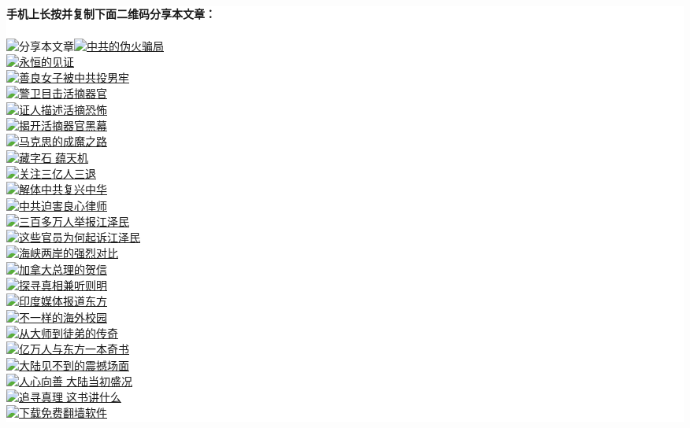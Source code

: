 <strong>手机上长按并复制下面二维码分享本文章：</strong><br><br><img src="https://quickchart.io/qr?size=256&text=https://github.com/1992513/djy/blob/master/gb/19/12/7/n11706984.md%231" title="分享本文章"></td><td VALIGN=TOP><a href="https://github.com/1992513/djy/blob/master/gb/16/1/21/n4622075.md?dfh#1" target="_blank"><img src="https://raw.githubusercontent.com/1992513/djy/master/gb/300/wei-f1.jpg" title="中共的伪火骗局"  alt="中共的伪火骗局"></a><br><a href="https://github.com/1992513/www/blob/master/README.md?dfh#9" target="_blank"><img src="https://raw.githubusercontent.com/1992513/djy/master/gb/300/yong-h.jpg" title="永恒的见证"  alt="永恒的见证"></a><br><a href="https://github.com/1992513/djy/blob/master/gb/13/9/29/n3974789.md?dfh#1" target="_blank"><img src="https://raw.githubusercontent.com/1992513/djy/master/gb/300/shang-lnz.jpg" title="善良女子被中共投男牢"  alt="善良女子被中共投男牢"></a><br><a href="https://github.com/1992513/djy/blob/master/gb/16/3/16/n4663449.md?dfh#1" target="_blank"><img src="https://raw.githubusercontent.com/1992513/djy/master/gb/300/huo-z3.jpg" title="警卫目击活摘器官"  alt="警卫目击活摘器官"></a><br><a href="https://github.com/1992513/djy/blob/master/gb/16/8/7/n8177641.md?dfh#1" target="_blank"><img src="https://raw.githubusercontent.com/1992513/djy/master/gb/300/huo-z4.jpg" title="证人描述活摘恐怖"  alt="证人描述活摘恐怖"></a><br><a href="https://github.com/1992513/djy/blob/master/gb/10/4/19/n2881569.md?dfh#1" target="_blank"><img src="https://raw.githubusercontent.com/1992513/djy/master/gb/300/huo-z1.jpg" title="揭开活摘器官黑幕"  alt="揭开活摘器官黑幕"></a><br><a href="https://github.com/1992513/djy/blob/master/gb/10/11/7/n3077476.md?dfh#1" target="_blank"><img src="https://raw.githubusercontent.com/1992513/djy/master/gb/300/ma-ks.jpg" title="马克思的成魔之路"  alt="马克思的成魔之路"></a><br><a href="https://github.com/1992513/djy/blob/master/gb/14/6/9/n4173977.md?dfh#1" target="_blank"><img src="https://raw.githubusercontent.com/1992513/djy/master/gb/300/chang-zs.jpg" title="藏字石 蕴天机"  alt="藏字石 蕴天机"></a><br><a href="https://github.com/1992513/djy/blob/master/gb/18/5/10/n10381511.md?dfh#1" target="_blank"><img src="https://raw.githubusercontent.com/1992513/djy/master/gb/300/st1.jpg" title="关注三亿人三退"  alt="关注三亿人三退"></a><br><a href="https://github.com/1992513/djy/blob/master/gb/18/3/21/n10237682.md?dfh#1" target="_blank"><img src="https://raw.githubusercontent.com/1992513/djy/master/gb/300/jie-t.jpg" title="解体中共复兴中华"  alt="解体中共复兴中华"></a><br><a href="https://github.com/1992513/djy/blob/master/gb/9/2/9/n2422991.md?dfh#1" target="_blank"><img src="https://raw.githubusercontent.com/1992513/djy/master/gb/300/gao-zs.jpg" title="中共迫害良心律师"  alt="中共迫害良心律师"></a><br><a href="https://github.com/1992513/djy/blob/master/gb/18/12/9/n10900044.md?dfh#1" target="_blank"><img src="https://raw.githubusercontent.com/1992513/djy/master/gb/300/sj1.jpg" title="三百多万人举报江泽民"  alt="三百多万人举报江泽民"></a><br><a href="https://github.com/1992513/djy/blob/master/gb/18/8/28/n10672014.md?dfh#1" target="_blank"><img src="https://raw.githubusercontent.com/1992513/djy/master/gb/300/sj2.jpg" title="这些官员为何起诉江泽民"  alt="这些官员为何起诉江泽民"></a><br><a href="https://github.com/1992513/djy/blob/master/gb/8/12/18/n2367165.md?dfh#1" target="_blank"><img src="https://raw.githubusercontent.com/1992513/djy/master/gb/300/liangan.jpg" title="海峡两岸的强烈对比"  alt="海峡两岸的强烈对比"></a><br><a href="https://github.com/1992513/djy/blob/master/gb/15/12/10/n4593139.md?dfh#1" target="_blank"><img src="https://raw.githubusercontent.com/1992513/djy/master/gb/300/jia-ndzl.jpg" title="加拿大总理的贺信"  alt="加拿大总理的贺信"></a><br><a href="https://github.com/1992513/djy/blob/master/gb/11/6/17/n3289382.md?dfh#1" target="_blank"><img src="https://raw.githubusercontent.com/1992513/djy/master/gb/300/xiao-wd.jpg" title="探寻真相兼听则明"  alt="探寻真相兼听则明"></a><br><a href="https://github.com/1992513/djy/blob/master/gb/18/10/27/n10812623.md?dfh#1" target="_blank"><img src="https://raw.githubusercontent.com/1992513/djy/master/gb/300/yindu.jpg" title="印度媒体报道东方"  alt="印度媒体报道东方"></a><br><a href="https://github.com/1992513/djy/blob/master/gb/18/6/9/n10469652.md?dfh#1" target="_blank"><img src="https://raw.githubusercontent.com/1992513/djy/master/gb/300/xie-j.jpg" title="不一样的海外校园"  alt="不一样的海外校园"></a><br><a href="https://github.com/1992513/djy/blob/master/gb/7/4/5/n1669415.md?dfh#1" target="_blank"><img src="https://raw.githubusercontent.com/1992513/djy/master/gb/300/li-up.jpg" title="从大师到徒弟的传奇"  alt="从大师到徒弟的传奇"></a><br><a href="https://github.com/1992513/djy/blob/master/gb/17/5/26/n9191512.md?dfh#1" target="_blank"><img src="https://raw.githubusercontent.com/1992513/djy/master/gb/300/zfl2.jpg" title="亿万人与东方一本奇书"  alt="亿万人与东方一本奇书"></a><br><a href="https://github.com/1992513/djy/blob/master/gb/13/11/27/n4020290.md?dfh#1" target="_blank"><img src="https://raw.githubusercontent.com/1992513/djy/master/gb/300/zhen-h.jpg" title="大陆见不到的震撼场面"  alt="大陆见不到的震撼场面"></a><br><a href="https://github.com/1992513/djy/blob/master/gb/15/7/17/n4482910.md?dfh#1" target="_blank"><img src="https://raw.githubusercontent.com/1992513/djy/master/gb/300/dalu-sk.jpg" title="人心向善 大陆当初盛况"  alt="人心向善 大陆当初盛况"></a><br><a href="https://github.com/1992513/djy/blob/master/gb/19/1/5/n10955468.md?dfh#1" target="_blank"><img src="https://raw.githubusercontent.com/1992513/djy/master/gb/300/zfl1.jpg" title="追寻真理 这书讲什么"  alt="追寻真理 这书讲什么"></a><br><a href="https://github.com/1992513/www/blob/master/README.md?dfh#1" target="_blank"><img src="https://raw.githubusercontent.com/1992513/djy/master/gb/300/fq1.jpg" title="下载免费翻墙软件"  alt="下载免费翻墙软件"></a><br></td></tr></table>

